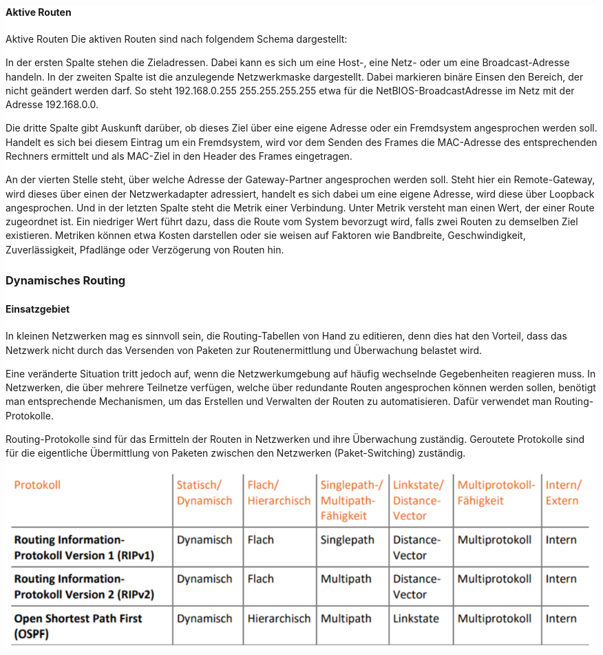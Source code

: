 #### Aktive Routen

Aktive Routen Die aktiven Routen sind nach folgendem Schema dargestellt:

In der ersten Spalte stehen die Zieladressen. Dabei kann es sich um eine Host-, eine Netz- oder um eine Broadcast-Adresse handeln. In der zweiten Spalte ist die anzulegende Netzwerkmaske dargestellt. Dabei markieren binäre Einsen den Bereich, der nicht geändert werden darf. So steht 192.168.0.255 255.255.255.255 etwa für die NetBIOS-BroadcastAdresse im Netz mit der Adresse 192.168.0.0.

Die dritte Spalte gibt Auskunft darüber, ob dieses Ziel über eine eigene Adresse oder ein Fremdsystem angesprochen werden soll. Handelt es sich bei diesem Eintrag um ein Fremdsystem, wird vor dem Senden des Frames die MAC-Adresse des entsprechenden Rechners ermittelt und als MAC-Ziel in den Header des Frames eingetragen.

An der vierten Stelle steht, über welche Adresse der Gateway-Partner angesprochen werden soll. Steht hier ein Remote-Gateway, wird dieses über einen der Netzwerkadapter adressiert, handelt es sich dabei um eine eigene Adresse, wird diese über Loopback angesprochen. Und in der letzten Spalte steht die Metrik einer Verbindung. Unter Metrik versteht man einen Wert, der einer Route zugeordnet ist. Ein niedriger Wert führt dazu, dass die Route vom System bevorzugt wird, falls zwei Routen zu demselben Ziel existieren. Metriken können etwa Kosten darstellen oder sie weisen auf Faktoren wie Bandbreite, Geschwindigkeit, Zuverlässigkeit, Pfadlänge oder Verzögerung von Routen hin.

### Dynamisches Routing

#### Einsatzgebiet

In kleinen Netzwerken mag es sinnvoll sein, die Routing-Tabellen von Hand zu editieren, denn dies hat den Vorteil, dass das Netzwerk nicht durch das Versenden von Paketen zur Routenermittlung und Überwachung belastet wird.

Eine veränderte Situation tritt jedoch auf, wenn die Netzwerkumgebung auf häufig wechselnde Gegebenheiten reagieren muss. In Netzwerken, die über mehrere Teilnetze verfügen, welche über redundante Routen angesprochen können werden sollen, benötigt man entsprechende Mechanismen, um das Erstellen und Verwalten der Routen zu automatisieren. Dafür verwendet man Routing-Protokolle.

Routing-Protokolle sind für das Ermitteln der Routen in Netzwerken und ihre Überwachung zuständig. Geroutete Protokolle sind für die eigentliche Übermittlung von Paketen zwischen den Netzwerken (Paket-Switching) zuständig.

![Bild2.png](./_static/NWPD/7/Bild2.png)

